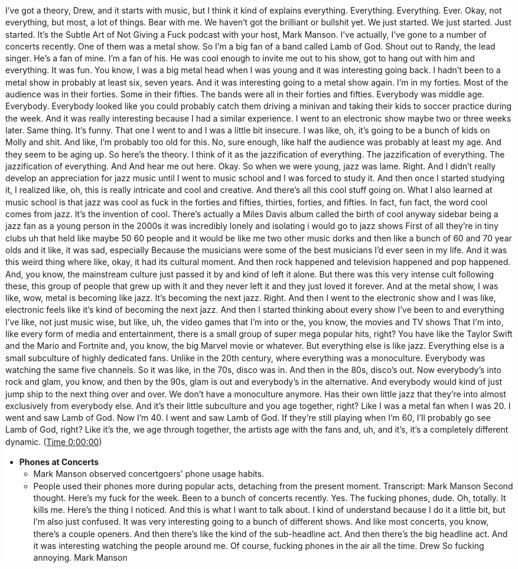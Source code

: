   I’ve got a theory, Drew, and it starts with music, but I think it kind of explains everything. Everything. Everything. Ever. Okay, not everything, but most, a lot of things. Bear with me. We haven’t got the brilliant or bullshit yet. We just started. We just started. Just started. It’s the Subtle Art of Not Giving a Fuck podcast with your host, Mark Manson. I’ve actually, I’ve gone to a number of concerts recently. One of them was a metal show. So I’m a big fan of a band called Lamb of God. Shout out to Randy, the lead singer. He’s a fan of mine. I’m a fan of his. He was cool enough to invite me out to his show, got to hang out with him and everything. It was fun. You know, I was a big metal head when I was young and it was interesting going back. I hadn’t been to a metal show in probably at least six, seven years. And it was interesting going to a metal show again. I’m in my forties. Most of the audience was in their forties. Some in their fifties. The bands were all in their forties and fifties. Everybody was middle age. Everybody. Everybody looked like you could probably catch them driving a minivan and taking their kids to soccer practice during the week. And it was really interesting because I had a similar experience. I went to an electronic show maybe two or three weeks later. Same thing. It’s funny. That one I went to and I was a little bit insecure. I was like, oh, it’s going to be a bunch of kids on Molly and shit. And like, I’m probably too old for this. No, sure enough, like half the audience was probably at least my age. And they seem to be aging up. So here’s the theory. I think of it as the jazzification of everything. The jazzification of everything. The jazzification of everything. And And hear me out here. Okay. So when we were young, jazz was lame. Right. And I didn’t really develop an appreciation for jazz music until I went to music school and I was forced to study it. And then once I started studying it, I realized like, oh, this is really intricate and cool and creative. And there’s all this cool stuff going on. What I also learned at music school is that jazz was cool as fuck in the forties and fifties, thirties, forties, and fifties. In fact, fun fact, the word cool comes from jazz. It’s the invention of cool. There’s actually a Miles Davis album called the birth of cool anyway sidebar being a jazz fan as a young person in the 2000s it was incredibly lonely and isolating i would go to jazz shows First of all they’re in tiny clubs uh that held like maybe 50 60 people and it would be like me two other music dorks and then like a bunch of 60 and 70 year olds and it like, it was sad, especially Because the musicians were some of the best musicians I’d ever seen in my life. And it was this weird thing where like, okay, it had its cultural moment. And then rock happened and television happened and pop happened. And, you know, the mainstream culture just passed it by and kind of left it alone. But there was this very intense cult following these, this group of people that grew up with it and they never left it and they just loved it forever. And at the metal show, I was like, wow, metal is becoming like jazz. It’s becoming the next jazz. Right. And then I went to the electronic show and I was like, electronic feels like it’s kind of becoming the next jazz. And then I started thinking about every show I’ve been to and everything I’ve like, not just music wise, but like, uh, the video games that I’m into or the, you know, the movies and TV shows That I’m into, like every form of media and entertainment, there is a small group of super mega popular hits, right? You have like the Taylor Swift and the Mario and Fortnite and, you know, the big Marvel movie or whatever. But everything else is like jazz. Everything else is a small subculture of highly dedicated fans. Unlike in the 20th century, where everything was a monoculture. Everybody was watching the same five channels. So it was like, in the 70s, disco was in. And then in the 80s, disco’s out. Now everybody’s into rock and glam, you know, and then by the 90s, glam is out and everybody’s in the alternative. And everybody would kind of just jump ship to the next thing over and over. We don’t have a monoculture anymore. Has their own little jazz that they’re into almost exclusively from everybody else. And it’s their little subculture and you age together, right? Like I was a metal fan when I was 20. I went and saw Lamb of God. Now I’m 40. I went and saw Lamb of God. If they’re still playing when I’m 60, I’ll probably go see Lamb of God, right? Like it’s the, we age through together, the artists age with the fans and, uh, and it’s, it’s a completely different dynamic. ([Time 0:00:00](https://share.snipd.com/snip/5bd2edb4-4ab2-4b90-b203-40d5ee7c259c))
- **Phones at Concerts**
  - Mark Manson observed concertgoers’ phone usage habits.
  - People used their phones more during popular acts, detaching from the present moment.
  Transcript:
  Mark Manson
  Second thought. Here’s my fuck for the week. Been to a bunch of concerts recently. Yes. The fucking phones, dude. Oh, totally. It kills me. Here’s the thing I noticed. And this is what I want to talk about. I kind of understand because I do it a little bit, but I’m also just confused. It was very interesting going to a bunch of different shows. And like most concerts, you know, there’s a couple openers. And then there’s like the kind of the sub-headline act. And then there’s the big headline act. And it was interesting watching the people around me. Of course, fucking phones in the air all the time.
  Drew
  So fucking annoying.
  Mark Manson